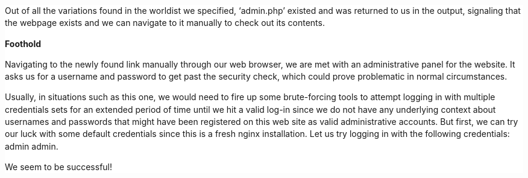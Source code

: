 Out of all the variations found in the worldist we specified, ‘admin.php’ existed and was returned to us in the output, signaling that the webpage exists and we can navigate to it manually to check out its contents.

**Foothold**

Navigating to the newly found link manually through our web browser, we are met with an administrative panel for the website. It asks us for a username and password to get past the security check, which could prove problematic in normal circumstances.

Usually, in situations such as this one, we would need to fire up some brute-forcing tools to attempt logging in with multiple credentials sets for an extended period of time until we hit a valid log-in since we do not have any underlying context about usernames and passwords that might have been registered on this web site as valid administrative accounts. But first, we can try our luck with some default credentials since this is a fresh nginx installation. Let us try logging in with the following credentials: admin admin.

We seem to be successful!
